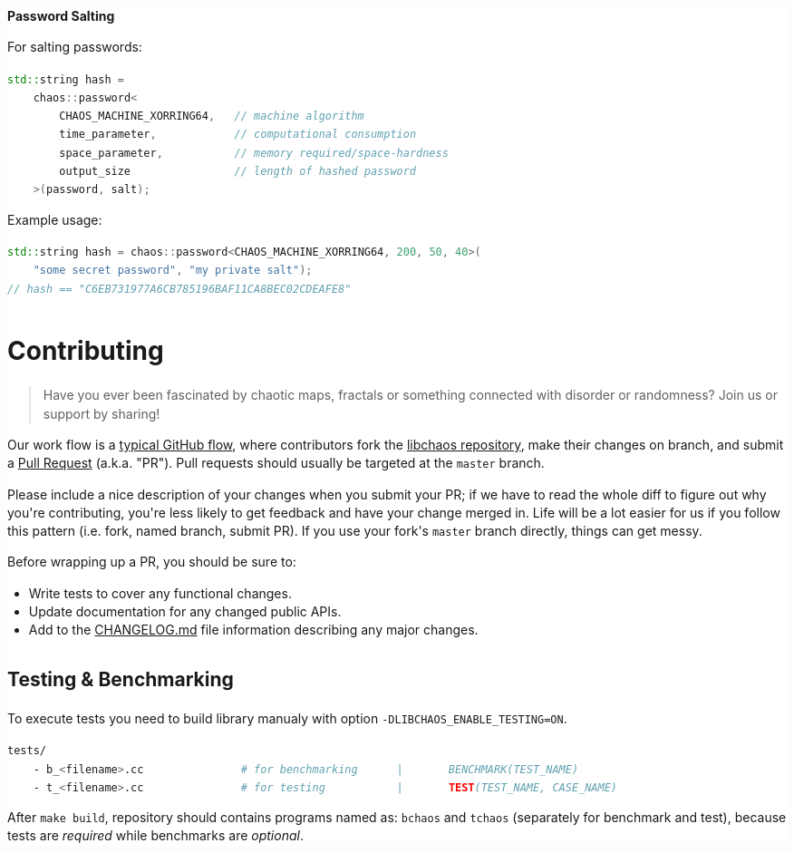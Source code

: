 **Password Salting**

For salting passwords:

```C++
std::string hash =
    chaos::password<
        CHAOS_MACHINE_XORRING64,   // machine algorithm
        time_parameter,            // computational consumption
        space_parameter,           // memory required/space-hardness
        output_size                // length of hashed password
    >(password, salt);
```

Example usage:

```C++
std::string hash = chaos::password<CHAOS_MACHINE_XORRING64, 200, 50, 40>(
    "some secret password", "my private salt");
// hash == "C6EB731977A6CB785196BAF11CA8BEC02CDEAFE8"
```

Contributing
============

> Have you ever been fascinated by chaotic maps, fractals or something connected with disorder or randomness? Join us or support by sharing!

Our work flow is a [typical GitHub flow](https://guides.github.com/introduction/flow/index.html), where contributors fork the [libchaos repository](https://github.com/maciejczyzewski/libchaos), make their changes on branch, and submit a [Pull Request](https://help.github.com/articles/using-pull-requests) (a.k.a. "PR"). Pull requests should usually be targeted at the `master` branch.

Please include a nice description of your changes when you submit your PR; if we have to read the whole diff to figure out why you're contributing, you're less likely to get feedback and have your change merged in. Life will be a lot easier for us if you follow this pattern (i.e. fork, named branch, submit PR). If you use your fork's `master` branch directly, things can get messy.

Before wrapping up a PR, you should be sure to:

* Write tests to cover any functional changes.
* Update documentation for any changed public APIs.
* Add to the [CHANGELOG.md](https://raw.githubusercontent.com/maciejczyzewski/libchaos/master/CHANGELOG.md) file information describing any major changes.

Testing & Benchmarking
----------------------

To execute tests you need to build library manualy with option ``-DLIBCHAOS_ENABLE_TESTING=ON``.

```bash
tests/
    - b_<filename>.cc               # for benchmarking      |       BENCHMARK(TEST_NAME)
    - t_<filename>.cc               # for testing           |       TEST(TEST_NAME, CASE_NAME)
```

After ``make build``, repository should contains programs named as: ``bchaos`` and ``tchaos`` (separately for benchmark and test), because tests are *required* while benchmarks are *optional*.
